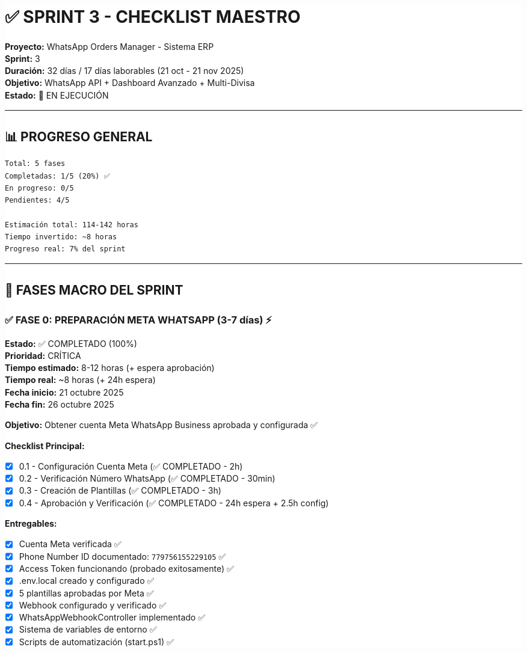 # ✅ SPRINT 3 - CHECKLIST MAESTRO

**Proyecto:** WhatsApp Orders Manager - Sistema ERP  
**Sprint:** 3  
**Duración:** 32 días / 17 días laborables (21 oct - 21 nov 2025)  
**Objetivo:** WhatsApp API + Dashboard Avanzado + Multi-Divisa  
**Estado:** 🏃 EN EJECUCIÓN

---

## 📊 PROGRESO GENERAL

```
Total: 5 fases
Completadas: 1/5 (20%) ✅
En progreso: 0/5
Pendientes: 4/5

Estimación total: 114-142 horas
Tiempo invertido: ~8 horas
Progreso real: 7% del sprint
```

---

## 🎯 FASES MACRO DEL SPRINT

### ✅ FASE 0: PREPARACIÓN META WHATSAPP (3-7 días) ⚡
**Estado:** ✅ COMPLETADO (100%)  
**Prioridad:** CRÍTICA  
**Tiempo estimado:** 8-12 horas (+ espera aprobación)  
**Tiempo real:** ~8 horas (+ 24h espera)  
**Fecha inicio:** 21 octubre 2025  
**Fecha fin:** 26 octubre 2025

**Objetivo:** Obtener cuenta Meta WhatsApp Business aprobada y configurada ✅

**Checklist Principal:**
- [x] 0.1 - Configuración Cuenta Meta (✅ COMPLETADO - 2h)
- [x] 0.2 - Verificación Número WhatsApp (✅ COMPLETADO - 30min)
- [x] 0.3 - Creación de Plantillas (✅ COMPLETADO - 3h)
- [x] 0.4 - Aprobación y Verificación (✅ COMPLETADO - 24h espera + 2.5h config)

**Entregables:**
- [x] Cuenta Meta verificada ✅
- [x] Phone Number ID documentado: `779756155229105` ✅
- [x] Access Token funcionando (probado exitosamente) ✅
- [x] .env.local creado y configurado ✅
- [x] 5 plantillas aprobadas por Meta ✅
- [x] Webhook configurado y verificado ✅
- [x] WhatsAppWebhookController implementado ✅
- [x] Sistema de variables de entorno ✅
- [x] Scripts de automatización (start.ps1) ✅
